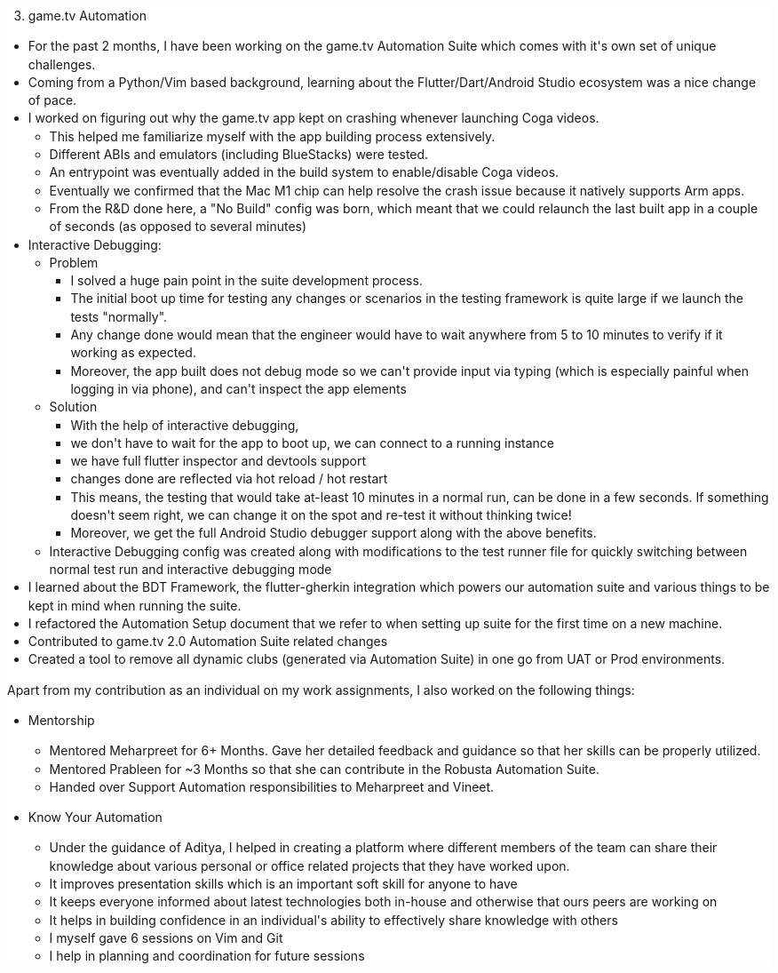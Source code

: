 3. game.tv Automation
- For the past 2 months, I have been working on the game.tv Automation Suite which comes with it's own set of unique challenges. 
- Coming from a Python/Vim based background, learning about the Flutter/Dart/Android Studio ecosystem was a nice change of pace.
- I worked on figuring out why the game.tv app kept on crashing whenever launching Coga videos. 
   - This helped me familiarize myself with the app building process extensively. 
   - Different ABIs and emulators (including BlueStacks) were tested. 
   - An entrypoint was eventually added in the build system to enable/disable Coga videos. 
   - Eventually we confirmed that the Mac M1 chip can help resolve the crash issue because it natively supports Arm apps.
   - From the R&D done here, a "No Build" config was born, which meant that we could relaunch the last built app in a couple of seconds (as opposed to several minutes)
- Interactive Debugging: 
   - Problem
      - I solved a huge pain point in the suite development process. 
      - The initial boot up time for testing any changes or scenarios in the testing framework is quite large if we launch the tests "normally". 
      - Any change done would mean that the engineer would have to wait anywhere from 5 to 10 minutes to verify if it working as expected. 
      - Moreover, the app built does not debug mode so we can't provide input via typing (which is especially painful when logging in via phone), and can't inspect the app elements
   - Solution
      - With the help of interactive debugging, 
      - we don't have to wait for the app to boot up, we can connect to a running instance 
      - we have full flutter inspector and devtools support
      - changes done are reflected via hot reload / hot restart
      - This means, the testing that would take at-least 10 minutes in a normal run, can be done in a few seconds. If something doesn't seem right, we can change it on the spot and re-test it without thinking twice! 
      - Moreover, we get the full Android Studio debugger support along with the above benefits. 
   - Interactive Debugging config was created along with modifications to the test runner file for quickly switching between normal test run and interactive debugging mode
- I learned about the BDT Framework, the flutter-gherkin integration which powers our automation suite and various things to be kept in mind when running the suite.
- I refactored the Automation Setup document that we refer to when setting up suite for the first time on a new machine.
- Contributed to game.tv 2.0 Automation Suite related changes
- Created a tool to remove all dynamic clubs (generated via Automation Suite) in one go from UAT or Prod environments.

Apart from my contribution as an individual on my work assignments, I also worked on the following things:

- Mentorship
   - Mentored Meharpreet for 6+ Months. Gave her detailed feedback and guidance so that her skills can be properly utilized.
   - Mentored Prableen for ~3 Months so that she can contribute in the Robusta Automation Suite.
   - Handed over Support Automation responsibilities to Meharpreet and Vineet.

- Know Your Automation
   - Under the guidance of Aditya, I helped in creating a platform where different members of the team can share their knowledge about various personal or office related projects that they have worked upon.
   - It improves presentation skills which is an important soft skill for anyone to have
   - It keeps everyone informed about latest technologies both in-house and otherwise that ours peers are working on
   - It helps in building confidence in an individual's ability to effectively share knowledge with others
   - I myself gave 6 sessions on Vim and Git
   - I help in planning and coordination for future sessions
